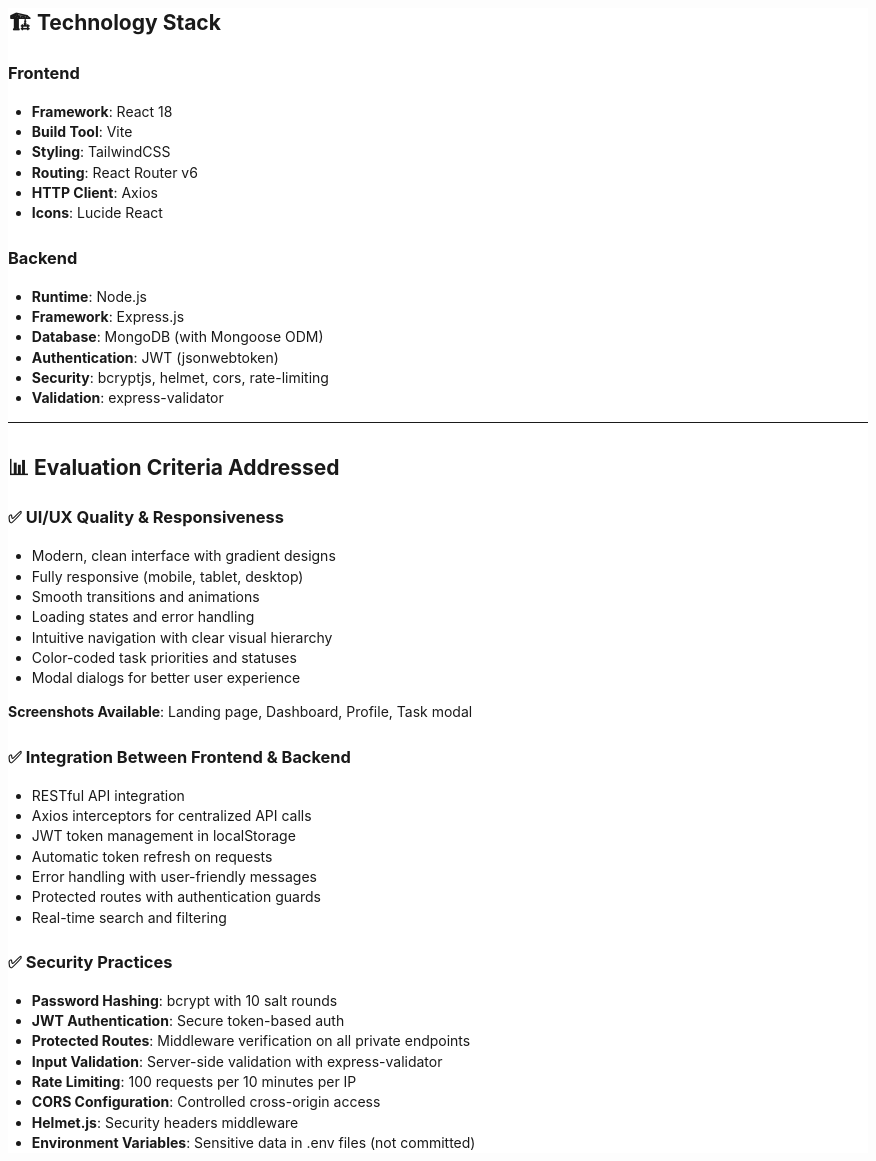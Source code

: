 
## 🏗️ Technology Stack

### Frontend
- **Framework**: React 18
- **Build Tool**: Vite
- **Styling**: TailwindCSS
- **Routing**: React Router v6
- **HTTP Client**: Axios
- **Icons**: Lucide React

### Backend
- **Runtime**: Node.js
- **Framework**: Express.js
- **Database**: MongoDB (with Mongoose ODM)
- **Authentication**: JWT (jsonwebtoken)
- **Security**: bcryptjs, helmet, cors, rate-limiting
- **Validation**: express-validator

---

## 📊 Evaluation Criteria Addressed

### ✅ UI/UX Quality & Responsiveness
- Modern, clean interface with gradient designs
- Fully responsive (mobile, tablet, desktop)
- Smooth transitions and animations
- Loading states and error handling
- Intuitive navigation with clear visual hierarchy
- Color-coded task priorities and statuses
- Modal dialogs for better user experience

**Screenshots Available**: Landing page, Dashboard, Profile, Task modal

### ✅ Integration Between Frontend & Backend
- RESTful API integration
- Axios interceptors for centralized API calls
- JWT token management in localStorage
- Automatic token refresh on requests
- Error handling with user-friendly messages
- Protected routes with authentication guards
- Real-time search and filtering

### ✅ Security Practices
- **Password Hashing**: bcrypt with 10 salt rounds
- **JWT Authentication**: Secure token-based auth
- **Protected Routes**: Middleware verification on all private endpoints
- **Input Validation**: Server-side validation with express-validator
- **Rate Limiting**: 100 requests per 10 minutes per IP
- **CORS Configuration**: Controlled cross-origin access
- **Helmet.js**: Security headers middleware
- **Environment Variables**: Sensitive data in .env files (not committed)
